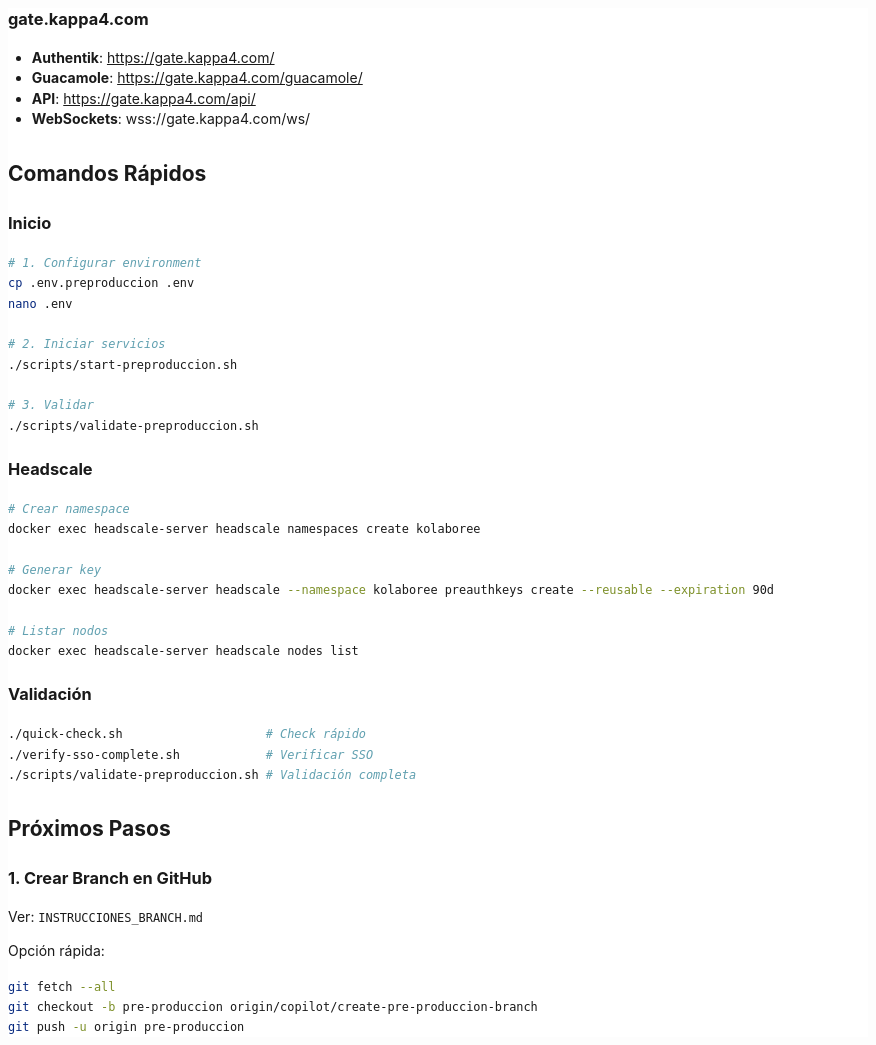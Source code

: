 ### gate.kappa4.com
- **Authentik**: https://gate.kappa4.com/
- **Guacamole**: https://gate.kappa4.com/guacamole/
- **API**: https://gate.kappa4.com/api/
- **WebSockets**: wss://gate.kappa4.com/ws/

## Comandos Rápidos

### Inicio
```bash
# 1. Configurar environment
cp .env.preproduccion .env
nano .env

# 2. Iniciar servicios
./scripts/start-preproduccion.sh

# 3. Validar
./scripts/validate-preproduccion.sh
```

### Headscale
```bash
# Crear namespace
docker exec headscale-server headscale namespaces create kolaboree

# Generar key
docker exec headscale-server headscale --namespace kolaboree preauthkeys create --reusable --expiration 90d

# Listar nodos
docker exec headscale-server headscale nodes list
```

### Validación
```bash
./quick-check.sh                    # Check rápido
./verify-sso-complete.sh            # Verificar SSO
./scripts/validate-preproduccion.sh # Validación completa
```

## Próximos Pasos

### 1. Crear Branch en GitHub
Ver: `INSTRUCCIONES_BRANCH.md`

Opción rápida:
```bash
git fetch --all
git checkout -b pre-produccion origin/copilot/create-pre-produccion-branch
git push -u origin pre-produccion
```
